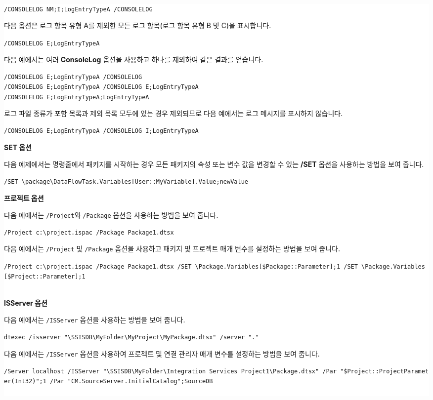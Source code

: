 ```  
/CONSOLELOG NM;I;LogEntryTypeA /CONSOLELOG  
```  
  
 다음 옵션은 로그 항목 유형 A를 제외한 모든 로그 항목(로그 항목 유형 B 및 C)을 표시합니다.  
  
```  
/CONSOLELOG E;LogEntryTypeA  
```  
  
 다음 예에서는 여러 **ConsoleLog** 옵션을 사용하고 하나를 제외하여 같은 결과를 얻습니다.  
  
```  
/CONSOLELOG E;LogEntryTypeA /CONSOLELOG  
/CONSOLELOG E;LogEntryTypeA /CONSOLELOG E;LogEntryTypeA  
/CONSOLELOG E;LogEntryTypeA;LogEntryTypeA  
```  
  
 로그 파일 종류가 포함 목록과 제외 목록 모두에 있는 경우 제외되므로 다음 예에서는 로그 메시지를 표시하지 않습니다.  
  
```  
/CONSOLELOG E;LogEntryTypeA /CONSOLELOG I;LogEntryTypeA  
```  
  
 **SET 옵션**  
  
 다음 예제에서는 명령줄에서 패키지를 시작하는 경우 모든 패키지의 속성 또는 변수 값을 변경할 수 있는 **/SET** 옵션을 사용하는 방법을 보여 줍니다.  
  
```  
/SET \package\DataFlowTask.Variables[User::MyVariable].Value;newValue  
```  
  
 **프로젝트 옵션**  
  
 다음 예에서는 `/Project`와 `/Package` 옵션을 사용하는 방법을 보여 줍니다.  
  
```  
/Project c:\project.ispac /Package Package1.dtsx  
```  
  
 다음 예에서는 `/Project` 및 `/Package` 옵션을 사용하고 패키지 및 프로젝트 매개 변수를 설정하는 방법을 보여 줍니다.  
  
```  
/Project c:\project.ispac /Package Package1.dtsx /SET \Package.Variables[$Package::Parameter];1 /SET \Package.Variables[$Project::Parameter];1  
  
```  
  
 **ISServer 옵션**  
  
 다음 예에서는 `/ISServer` 옵션을 사용하는 방법을 보여 줍니다.  
  
```  
dtexec /isserver "\SSISDB\MyFolder\MyProject\MyPackage.dtsx" /server "."  
```  
  
 다음 예에서는 `/ISServer` 옵션을 사용하여 프로젝트 및 연결 관리자 매개 변수를 설정하는 방법을 보여 줍니다.  
  
```  
/Server localhost /ISServer "\SSISDB\MyFolder\Integration Services Project1\Package.dtsx" /Par "$Project::ProjectParameter(Int32)";1 /Par "CM.SourceServer.InitialCatalog";SourceDB  
  
```  
  
